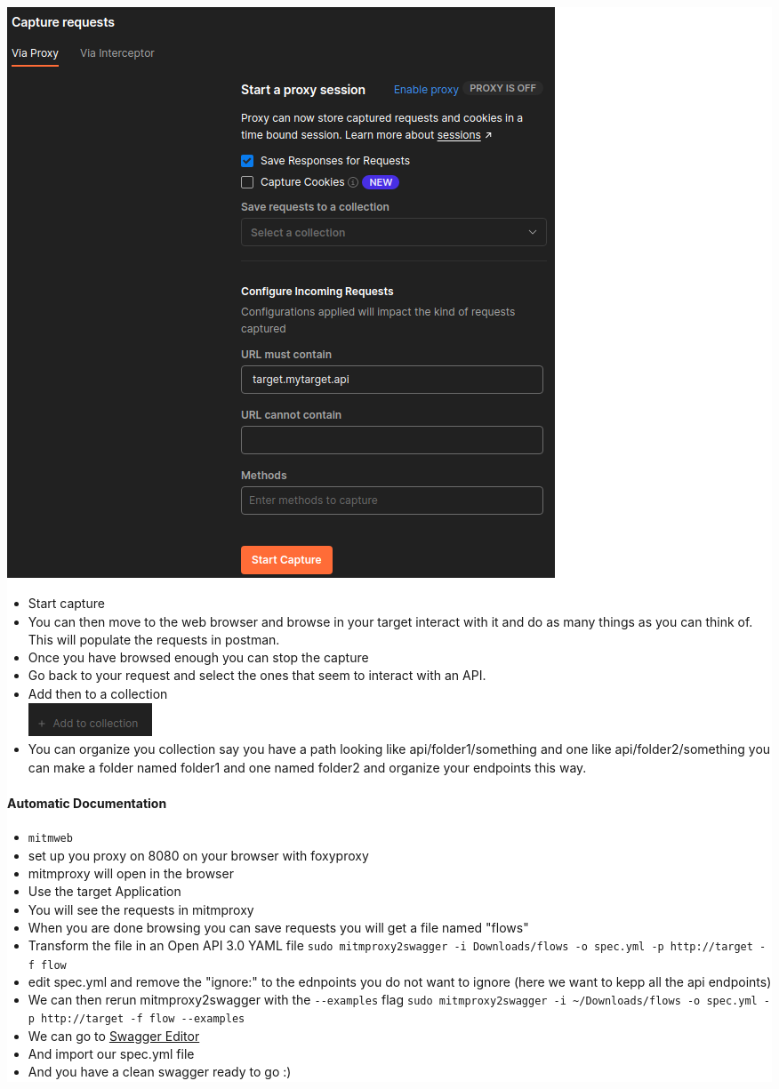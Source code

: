 ![start capture](../.res/2022-12-14-17-11-34.png)
- Start capture
- You can then move to the web browser and browse in your target interact with it and do as many things as you can think of. This will populate the requests in postman.
- Once you have browsed enough you can stop the capture
- Go back to your request and select the ones that seem to interact with an API.
- Add then to a collection  
![add to collection](../.res/2022-12-15-16-00-24.png)
- You can organize you collection say you have a path looking like api/folder1/something and one like api/folder2/something you can make a folder named folder1 and one named folder2 and organize your endpoints this way.

#### Automatic Documentation

- `mitmweb`
- set up you proxy on 8080 on your browser with foxyproxy
- mitmproxy will open in the browser
- Use the target Application
- You will see the requests in mitmproxy
- When you are done browsing you can save requests you will get a file named "flows"
- Transform the file in an Open API 3.0 YAML file `sudo mitmproxy2swagger -i Downloads/flows -o spec.yml -p http://target -f flow`
- edit spec.yml and remove the "ignore:" to the ednpoints you do not want to ignore (here we want to kepp all the api endpoints)
- We can then rerun mitmproxy2swagger with the `--examples` flag `sudo mitmproxy2swagger -i ~/Downloads/flows -o spec.yml -p http://target -f flow --examples`
- We can go to [Swagger Editor](https://editor.swagger.io/)
- And import our spec.yml file
- And you have a clean swagger ready to go :)